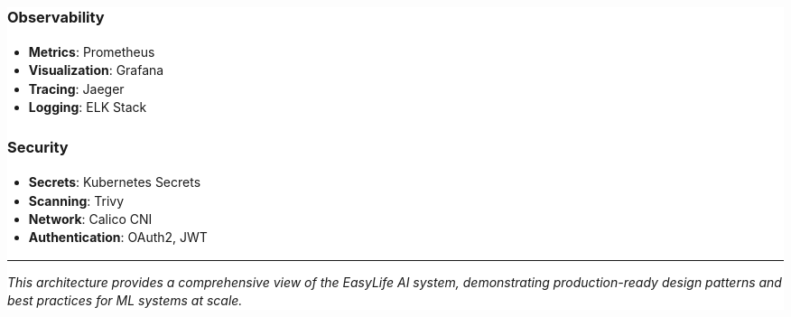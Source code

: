 ### Observability
- **Metrics**: Prometheus
- **Visualization**: Grafana
- **Tracing**: Jaeger
- **Logging**: ELK Stack

### Security
- **Secrets**: Kubernetes Secrets
- **Scanning**: Trivy
- **Network**: Calico CNI
- **Authentication**: OAuth2, JWT

---

*This architecture provides a comprehensive view of the EasyLife AI system, demonstrating production-ready design patterns and best practices for ML systems at scale.*
